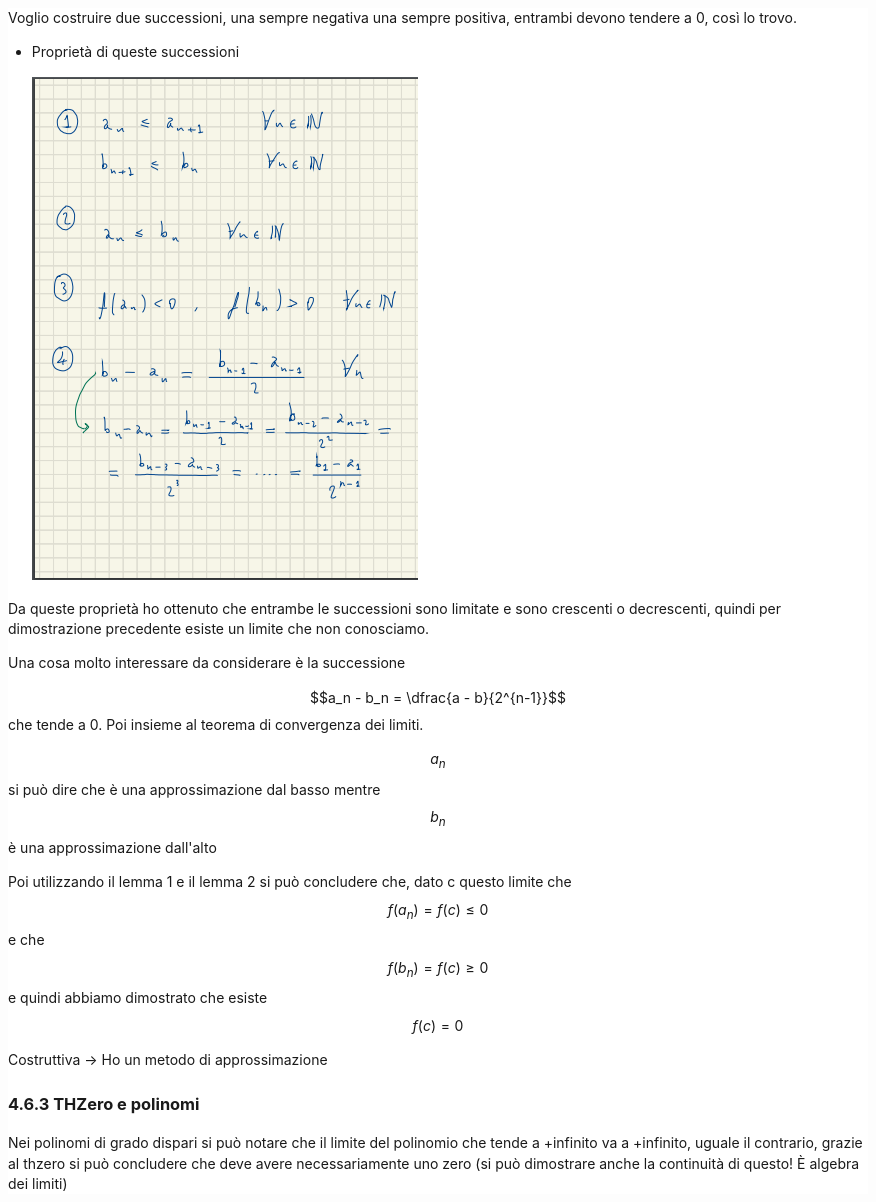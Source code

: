 Voglio costruire due successioni, una sempre negativa una sempre positiva, entrambi devono tendere a 0, così lo trovo.

- Proprietà di queste successioni

    <img src="/images/notes/image/universita/ex-notion/Limiti/Untitled 4.png" alt="image/universita/ex-notion/Limiti/Untitled 4">


Da queste proprietà ho ottenuto che entrambe le successioni sono limitate e sono crescenti o decrescenti, quindi per dimostrazione precedente esiste un limite che non conosciamo.

Una cosa molto interessare da considerare è la successione

$$a_n - b_n = \dfrac{a - b}{2^{n-1}}$$ che tende a 0. Poi insieme al teorema di convergenza dei limiti.

$$a_n$$ si può dire che è una approssimazione dal basso mentre $$b_n$$ è una approssimazione dall'alto

Poi utilizzando il lemma 1 e il lemma 2 si può concludere che, dato c questo limite che $$f(a_n) = f(c) \leq 0$$  e che $$f(b_n) = f(c) \geq 0$$ e quindi abbiamo dimostrato che esiste $$f(c) = 0$$

Costruttiva → Ho un metodo di approssimazione

### 4.6.3 THZero e polinomi

Nei polinomi di grado dispari si può notare che il limite del polinomio che tende a +infinito va a +infinito, uguale il contrario, grazie al thzero si può concludere che deve avere necessariamente uno zero (si può dimostrare anche la continuità di questo! È algebra dei limiti)
